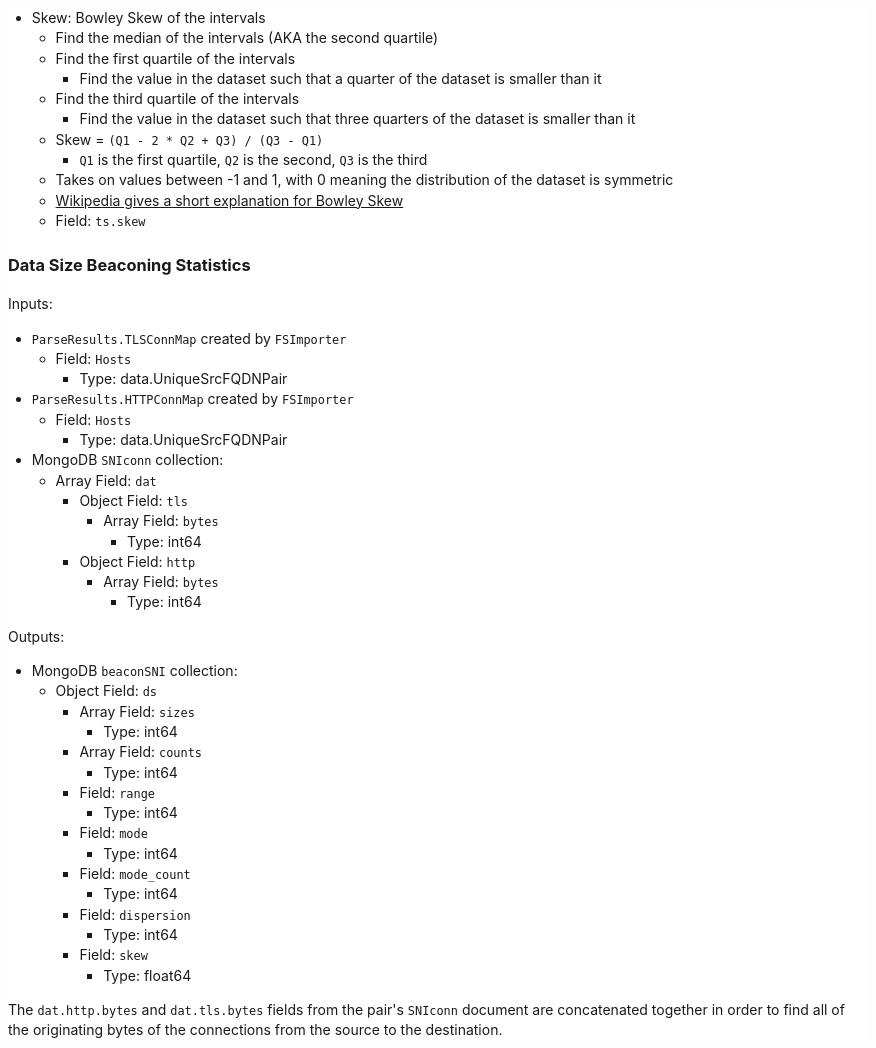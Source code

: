 - Skew: Bowley Skew of the intervals
    - Find the median of the intervals (AKA the second quartile)
    - Find the first quartile of the intervals
        - Find the value in the dataset such that a quarter of the dataset is smaller than it
    - Find the third quartile of the intervals
        - Find the value in the dataset such that three quarters of the dataset is smaller than it
    - Skew = `(Q1 - 2 * Q2 + Q3) / (Q3 - Q1)`
        - `Q1` is the first quartile, `Q2` is the second, `Q3` is the third
    - Takes on values between -1 and 1, with 0 meaning the distribution of the dataset is symmetric
    - [Wikipedia gives a short explanation for Bowley Skew](https://en.wikipedia.org/wiki/Skewness#Quantile-based_measures)
    - Field: `ts.skew`

### Data Size Beaconing Statistics
Inputs: 
- `ParseResults.TLSConnMap` created by `FSImporter`
    - Field: `Hosts`
        - Type: data.UniqueSrcFQDNPair
- `ParseResults.HTTPConnMap` created by `FSImporter`
    - Field: `Hosts`
        - Type: data.UniqueSrcFQDNPair
- MongoDB `SNIconn` collection:
    - Array Field: `dat`
        - Object Field: `tls`
            - Array Field: `bytes`
                - Type: int64
        - Object Field: `http`
            - Array Field: `bytes`
                - Type: int64

Outputs:
- MongoDB `beaconSNI` collection:
    - Object Field: `ds`
        - Array Field: `sizes`
            - Type: int64
        - Array Field: `counts`
            - Type: int64
        - Field: `range`
            - Type: int64
        - Field: `mode`
            - Type: int64
        - Field: `mode_count`
            - Type: int64
        - Field: `dispersion`
            - Type: int64
        - Field: `skew`
            - Type: float64

The `dat.http.bytes` and `dat.tls.bytes` fields from the pair's `SNIconn` document are concatenated together in order to find all of the originating bytes of the connections from the source to the destination. 
